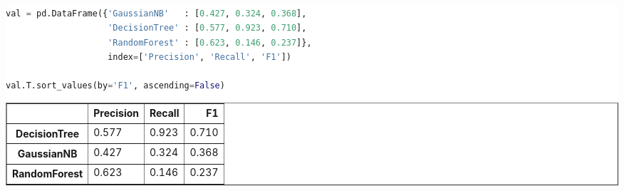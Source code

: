 
```python
val = pd.DataFrame({'GaussianNB'   : [0.427, 0.324, 0.368],
                    'DecisionTree' : [0.577, 0.923, 0.710],
                    'RandomForest' : [0.623, 0.146, 0.237]},
                    index=['Precision', 'Recall', 'F1'])

val.T.sort_values(by='F1', ascending=False)
```




<div>
<style scoped>
    .dataframe tbody tr th:only-of-type {
        vertical-align: middle;
    }

    .dataframe tbody tr th {
        vertical-align: top;
    }

    .dataframe thead th {
        text-align: right;
    }
</style>
<table border="1" class="dataframe">
  <thead>
    <tr style="text-align: right;">
      <th></th>
      <th>Precision</th>
      <th>Recall</th>
      <th>F1</th>
    </tr>
  </thead>
  <tbody>
    <tr>
      <th>DecisionTree</th>
      <td>0.577</td>
      <td>0.923</td>
      <td>0.710</td>
    </tr>
    <tr>
      <th>GaussianNB</th>
      <td>0.427</td>
      <td>0.324</td>
      <td>0.368</td>
    </tr>
    <tr>
      <th>RandomForest</th>
      <td>0.623</td>
      <td>0.146</td>
      <td>0.237</td>
    </tr>
  </tbody>
</table>
</div>
